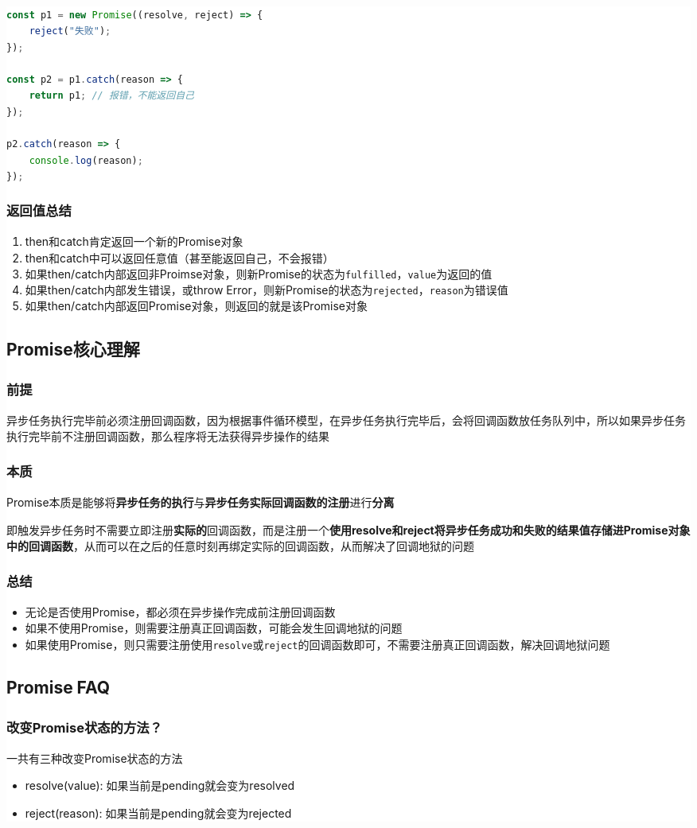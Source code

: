    ```js
   const p1 = new Promise((resolve, reject) => {
       reject("失败");
   });
   
   const p2 = p1.catch(reason => {
       return p1; // 报错，不能返回自己
   });
   
   p2.catch(reason => {
       console.log(reason);
   });
   ```

### 返回值总结

1. then和catch肯定返回一个新的Promise对象
2. then和catch中可以返回任意值（甚至能返回自己，不会报错）
3. 如果then/catch内部返回非Proimse对象，则新Promise的状态为`fulfilled`，`value`为返回的值
4. 如果then/catch内部发生错误，或throw Error，则新Promise的状态为`rejected`，`reason`为错误值
5. 如果then/catch内部返回Promise对象，则返回的就是该Promise对象



## Promise核心理解

### 前提

异步任务执行完毕前必须注册回调函数，因为根据事件循环模型，在异步任务执行完毕后，会将回调函数放任务队列中，所以如果异步任务执行完毕前不注册回调函数，那么程序将无法获得异步操作的结果

### 本质

Promise本质是能够将**异步任务的执行**与**异步任务实际回调函数的注册**进行**分离**

即触发异步任务时不需要立即注册**实际的**回调函数，而是注册一个**使用resolve和reject将异步任务成功和失败的结果值存储进Promise对象中的回调函数**，从而可以在之后的任意时刻再绑定实际的回调函数，从而解决了回调地狱的问题

### 总结

* 无论是否使用Promise，都必须在异步操作完成前注册回调函数
* 如果不使用Promise，则需要注册真正回调函数，可能会发生回调地狱的问题
* 如果使用Promise，则只需要注册使用`resolve`或`reject`的回调函数即可，不需要注册真正回调函数，解决回调地狱问题



## Promise FAQ

### 改变Promise状态的方法？

一共有三种改变Promise状态的方法

* resolve(value): 如果当前是pending就会变为resolved

* reject(reason): 如果当前是pending就会变为rejected
